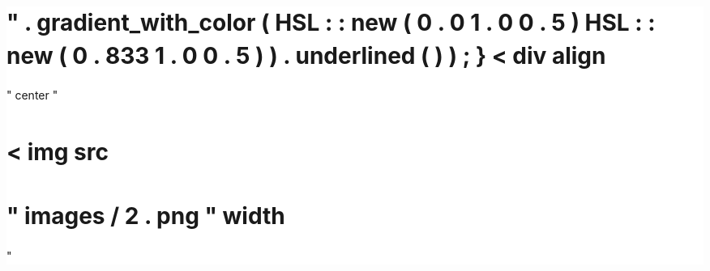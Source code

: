 "
.
gradient_with_color
(
HSL
:
:
new
(
0
.
0
1
.
0
0
.
5
)
HSL
:
:
new
(
0
.
833
1
.
0
0
.
5
)
)
.
underlined
(
)
)
;
}
<
div
align
=
"
center
"
>
<
img
src
=
"
images
/
2
.
png
"
width
=
"